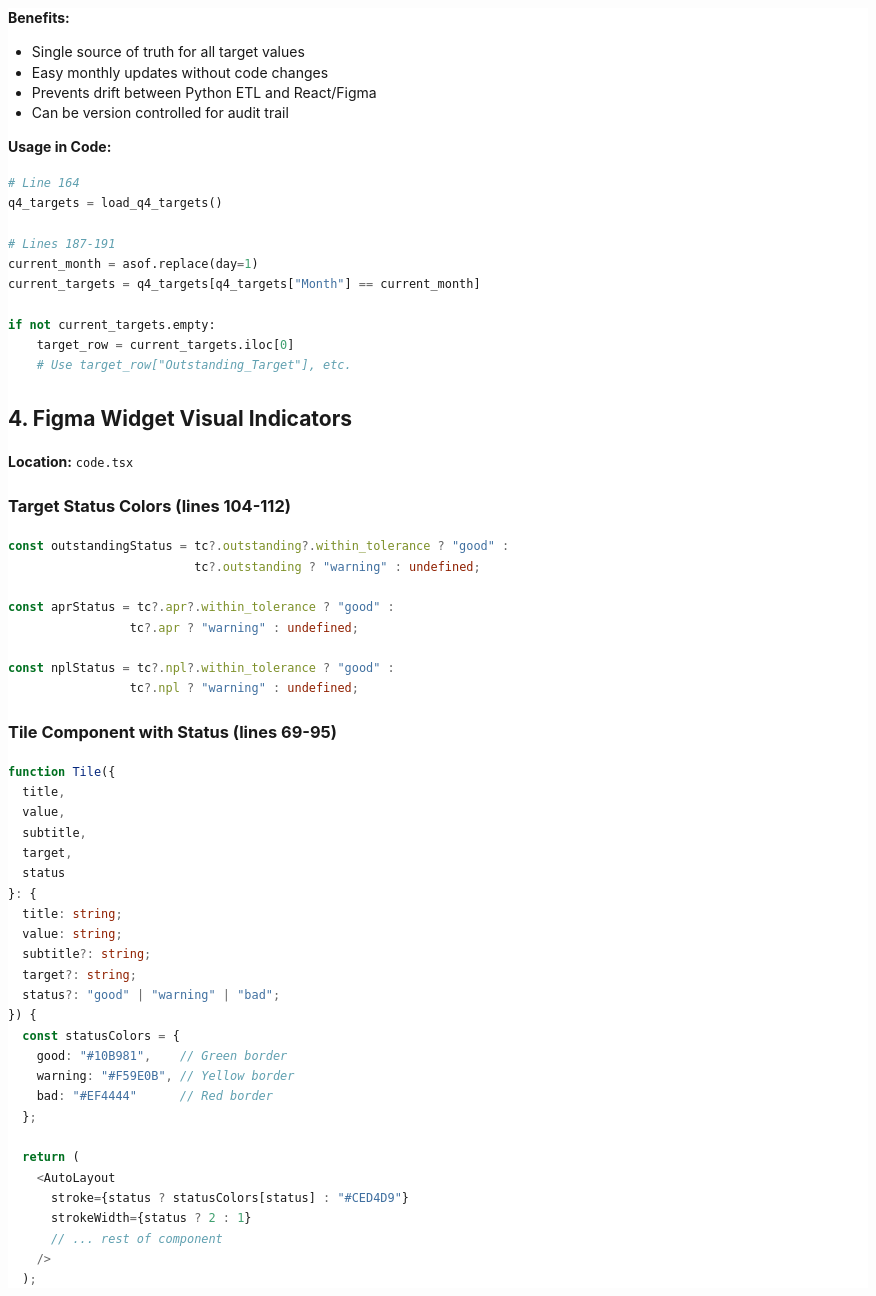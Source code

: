 **Benefits:**
- Single source of truth for all target values
- Easy monthly updates without code changes
- Prevents drift between Python ETL and React/Figma
- Can be version controlled for audit trail

**Usage in Code:**
```python
# Line 164
q4_targets = load_q4_targets()

# Lines 187-191
current_month = asof.replace(day=1)
current_targets = q4_targets[q4_targets["Month"] == current_month]

if not current_targets.empty:
    target_row = current_targets.iloc[0]
    # Use target_row["Outstanding_Target"], etc.
```

## 4. Figma Widget Visual Indicators

**Location:** `code.tsx`

### Target Status Colors (lines 104-112)
```typescript
const outstandingStatus = tc?.outstanding?.within_tolerance ? "good" : 
                          tc?.outstanding ? "warning" : undefined;

const aprStatus = tc?.apr?.within_tolerance ? "good" : 
                 tc?.apr ? "warning" : undefined;

const nplStatus = tc?.npl?.within_tolerance ? "good" : 
                 tc?.npl ? "warning" : undefined;
```

### Tile Component with Status (lines 69-95)
```typescript
function Tile({ 
  title, 
  value, 
  subtitle,
  target,
  status
}: { 
  title: string; 
  value: string; 
  subtitle?: string;
  target?: string;
  status?: "good" | "warning" | "bad";
}) {
  const statusColors = {
    good: "#10B981",    // Green border
    warning: "#F59E0B", // Yellow border
    bad: "#EF4444"      // Red border
  };
  
  return (
    <AutoLayout 
      stroke={status ? statusColors[status] : "#CED4D9"}
      strokeWidth={status ? 2 : 1}
      // ... rest of component
    />
  );
```